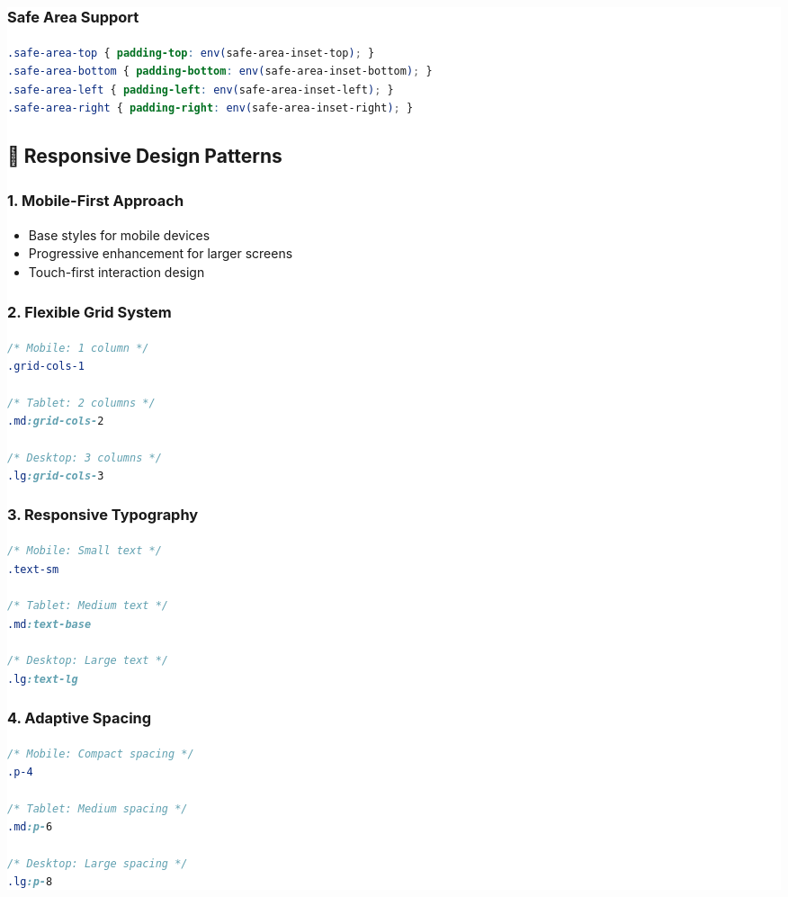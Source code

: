 ### **Safe Area Support**
```css
.safe-area-top { padding-top: env(safe-area-inset-top); }
.safe-area-bottom { padding-bottom: env(safe-area-inset-bottom); }
.safe-area-left { padding-left: env(safe-area-inset-left); }
.safe-area-right { padding-right: env(safe-area-inset-right); }
```

## 🎨 **Responsive Design Patterns**

### **1. Mobile-First Approach**
- Base styles for mobile devices
- Progressive enhancement for larger screens
- Touch-first interaction design

### **2. Flexible Grid System**
```css
/* Mobile: 1 column */
.grid-cols-1

/* Tablet: 2 columns */
.md:grid-cols-2

/* Desktop: 3 columns */
.lg:grid-cols-3
```

### **3. Responsive Typography**
```css
/* Mobile: Small text */
.text-sm

/* Tablet: Medium text */
.md:text-base

/* Desktop: Large text */
.lg:text-lg
```

### **4. Adaptive Spacing**
```css
/* Mobile: Compact spacing */
.p-4

/* Tablet: Medium spacing */
.md:p-6

/* Desktop: Large spacing */
.lg:p-8
```
